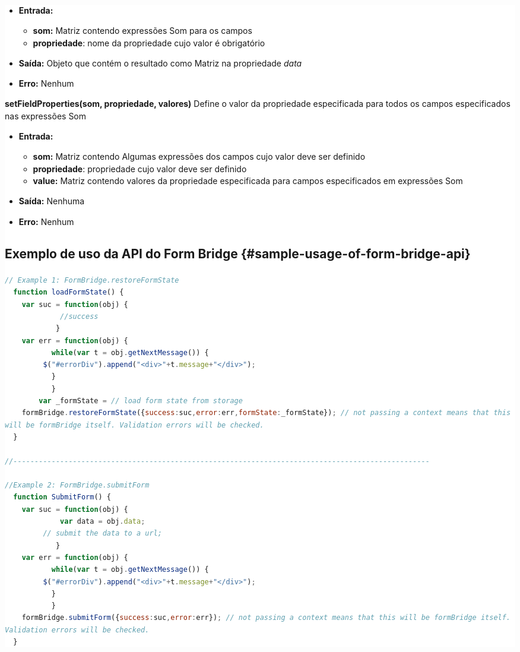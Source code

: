 * **Entrada:**

   * **som:** Matriz contendo expressões Som para os campos
   * **propriedade**: nome da propriedade cujo valor é obrigatório

* **Saída:** Objeto que contém o resultado como Matriz na propriedade *data*

* **Erro:** Nenhum

**setFieldProperties(som, propriedade, valores)** Define o valor da propriedade especificada para todos os campos especificados nas expressões Som

* **Entrada:**

   * **som:** Matriz contendo Algumas expressões dos campos cujo valor deve ser definido
   * **propriedade**: propriedade cujo valor deve ser definido
   * **value:** Matriz contendo valores da propriedade especificada para campos especificados em expressões Som

* **Saída:** Nenhuma
* **Erro:** Nenhum

## Exemplo de uso da API do Form Bridge {#sample-usage-of-form-bridge-api}

```JavaScript
// Example 1: FormBridge.restoreFormState
  function loadFormState() {
    var suc = function(obj) {
             //success
            }
    var err = function(obj) {
           while(var t = obj.getNextMessage()) {
         $("#errorDiv").append("<div>"+t.message+"</div>");
           }
           }
        var _formState = // load form state from storage
    formBridge.restoreFormState({success:suc,error:err,formState:_formState}); // not passing a context means that this will be formBridge itself. Validation errors will be checked.
  }

//--------------------------------------------------------------------------------------------------

//Example 2: FormBridge.submitForm
  function SubmitForm() {
    var suc = function(obj) {
             var data = obj.data;
         // submit the data to a url;
            }
    var err = function(obj) {
           while(var t = obj.getNextMessage()) {
         $("#errorDiv").append("<div>"+t.message+"</div>");
           }
           }
    formBridge.submitForm({success:suc,error:err}); // not passing a context means that this will be formBridge itself. Validation errors will be checked.
  }
```
